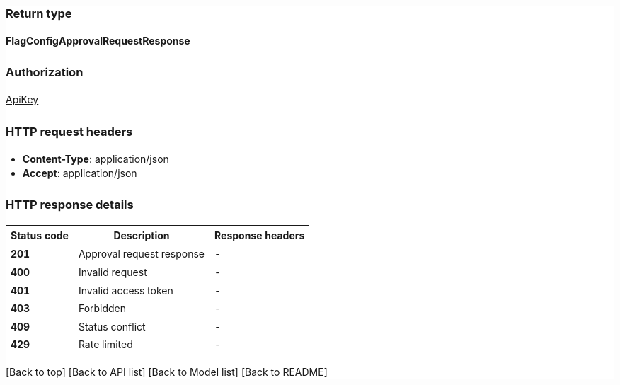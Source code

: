 
### Return type

**FlagConfigApprovalRequestResponse**

### Authorization

[ApiKey](../README.md#ApiKey)

### HTTP request headers

 - **Content-Type**: application/json
 - **Accept**: application/json


### HTTP response details
| Status code | Description | Response headers |
|-------------|-------------|------------------|
|**201** | Approval request response |  -  |
|**400** | Invalid request |  -  |
|**401** | Invalid access token |  -  |
|**403** | Forbidden |  -  |
|**409** | Status conflict |  -  |
|**429** | Rate limited |  -  |

[[Back to top]](#) [[Back to API list]](../README.md#documentation-for-api-endpoints) [[Back to Model list]](../README.md#documentation-for-models) [[Back to README]](../README.md)

